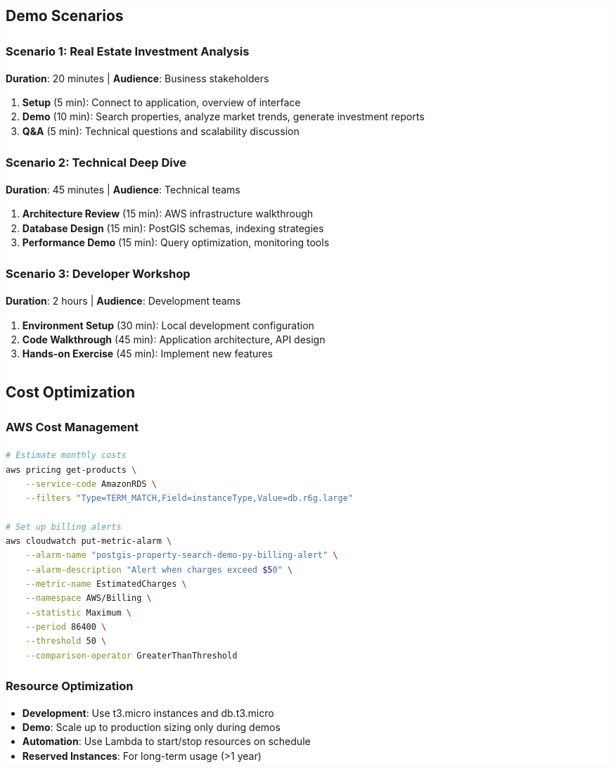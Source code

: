 ## Demo Scenarios

### Scenario 1: Real Estate Investment Analysis
**Duration**: 20 minutes | **Audience**: Business stakeholders

1. **Setup** (5 min): Connect to application, overview of interface
2. **Demo** (10 min): Search properties, analyze market trends, generate investment reports
3. **Q&A** (5 min): Technical questions and scalability discussion

### Scenario 2: Technical Deep Dive
**Duration**: 45 minutes | **Audience**: Technical teams

1. **Architecture Review** (15 min): AWS infrastructure walkthrough
2. **Database Design** (15 min): PostGIS schemas, indexing strategies
3. **Performance Demo** (15 min): Query optimization, monitoring tools

### Scenario 3: Developer Workshop
**Duration**: 2 hours | **Audience**: Development teams

1. **Environment Setup** (30 min): Local development configuration
2. **Code Walkthrough** (45 min): Application architecture, API design
3. **Hands-on Exercise** (45 min): Implement new features

## Cost Optimization

### AWS Cost Management
```bash
# Estimate monthly costs
aws pricing get-products \
    --service-code AmazonRDS \
    --filters "Type=TERM_MATCH,Field=instanceType,Value=db.r6g.large"

# Set up billing alerts
aws cloudwatch put-metric-alarm \
    --alarm-name "postgis-property-search-demo-py-billing-alert" \
    --alarm-description "Alert when charges exceed $50" \
    --metric-name EstimatedCharges \
    --namespace AWS/Billing \
    --statistic Maximum \
    --period 86400 \
    --threshold 50 \
    --comparison-operator GreaterThanThreshold
```

### Resource Optimization
- **Development**: Use t3.micro instances and db.t3.micro
- **Demo**: Scale up to production sizing only during demos
- **Automation**: Use Lambda to start/stop resources on schedule
- **Reserved Instances**: For long-term usage (>1 year)
